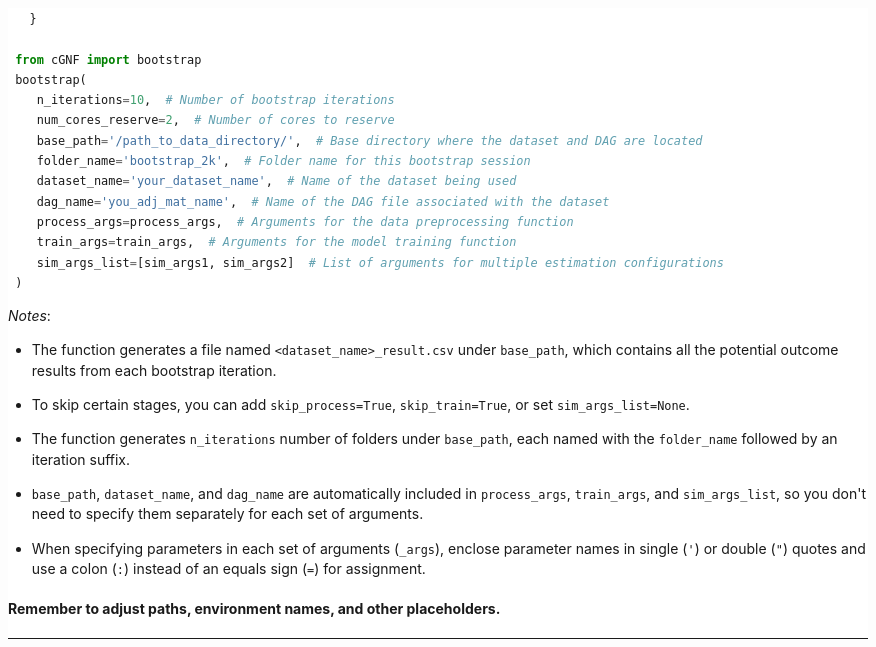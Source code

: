    ```python
      }

    from cGNF import bootstrap
    bootstrap(
       n_iterations=10,  # Number of bootstrap iterations
       num_cores_reserve=2,  # Number of cores to reserve
       base_path='/path_to_data_directory/',  # Base directory where the dataset and DAG are located
       folder_name='bootstrap_2k',  # Folder name for this bootstrap session
       dataset_name='your_dataset_name',  # Name of the dataset being used
       dag_name='you_adj_mat_name',  # Name of the DAG file associated with the dataset
       process_args=process_args,  # Arguments for the data preprocessing function
       train_args=train_args,  # Arguments for the model training function
       sim_args_list=[sim_args1, sim_args2]  # List of arguments for multiple estimation configurations
    )
   ```

   *Notes*:
   - The function generates a file named `<dataset_name>_result.csv` under `base_path`, which contains all the potential outcome results from each bootstrap iteration.

   - To skip certain stages, you can add `skip_process=True`, `skip_train=True`, or set `sim_args_list=None`.
     
   - The function generates `n_iterations` number of folders under `base_path`, each named with the `folder_name` followed by an iteration suffix.
     
   - `base_path`, `dataset_name`, and `dag_name` are automatically included in `process_args`, `train_args`, and `sim_args_list`, so you don't need to specify them separately for each set of arguments.
     
   - When specifying parameters in each set of arguments (`_args`), enclose parameter names in single (`'`) or double (`"`) quotes and use a colon (`:`) instead of an equals sign (`=`) for assignment.

#### Remember to adjust paths, environment names, and other placeholders.

---
